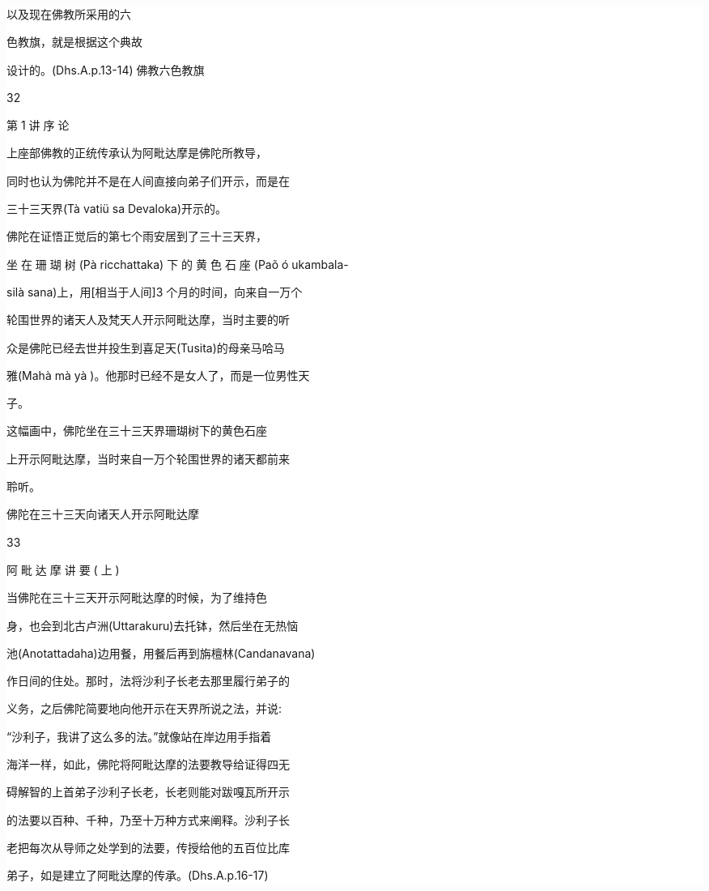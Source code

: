 以及现在佛教所采用的六

色教旗，就是根据这个典故

设计的。(Dhs.A.p.13-14) 佛教六色教旗

32



第 1 讲 序 论

上座部佛教的正统传承认为阿毗达摩是佛陀所教导，

同时也认为佛陀并不是在人间直接向弟子们开示，而是在

三十三天界(Tà vatiü sa Devaloka)开示的。

佛陀在证悟正觉后的第七个雨安居到了三十三天界，

坐 在 珊 瑚 树 (Pà ricchattaka) 下 的 黄 色 石 座 (Paõ ó ukambala-

silà sana)上，用[相当于人间]3 个月的时间，向来自一万个

轮围世界的诸天人及梵天人开示阿毗达摩，当时主要的听

众是佛陀已经去世并投生到喜足天(Tusita)的母亲马哈马

雅(Mahà mà yà )。他那时已经不是女人了，而是一位男性天

子。

这幅画中，佛陀坐在三十三天界珊瑚树下的黄色石座

上开示阿毗达摩，当时来自一万个轮围世界的诸天都前来

聆听。

佛陀在三十三天向诸天人开示阿毗达摩



33

阿 毗 达 摩 讲 要 ( 上 )

当佛陀在三十三天开示阿毗达摩的时候，为了维持色

身，也会到北古卢洲(Uttarakuru)去托钵，然后坐在无热恼

池(Anotattadaha)边用餐，用餐后再到旃檀林(Candanavana)

作日间的住处。那时，法将沙利子长老去那里履行弟子的

义务，之后佛陀简要地向他开示在天界所说之法，并说:

“沙利子，我讲了这么多的法。”就像站在岸边用手指着

海洋一样，如此，佛陀将阿毗达摩的法要教导给证得四无

碍解智的上首弟子沙利子长老，长老则能对跋嘎瓦所开示

的法要以百种、千种，乃至十万种方式来阐释。沙利子长

老把每次从导师之处学到的法要，传授给他的五百位比库

弟子，如是建立了阿毗达摩的传承。(Dhs.A.p.16-17)
